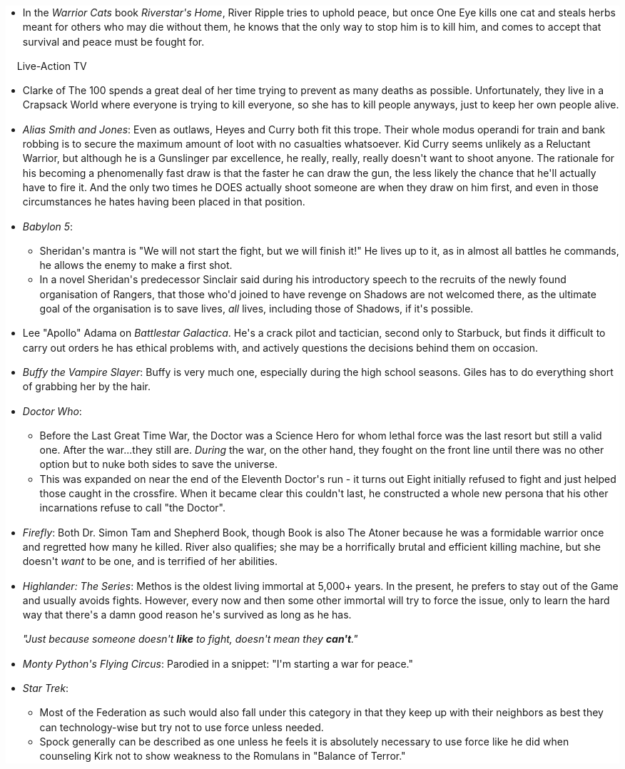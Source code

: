 -   In the _Warrior Cats_ book _Riverstar's Home_, River Ripple tries to uphold peace, but once One Eye kills one cat and steals herbs meant for others who may die without them, he knows that the only way to stop him is to kill him, and comes to accept that survival and peace must be fought for.

    Live-Action TV 

-   Clarke of The 100 spends a great deal of her time trying to prevent as many deaths as possible. Unfortunately, they live in a Crapsack World where everyone is trying to kill everyone, so she has to kill people anyways, just to keep her own people alive.
-   _Alias Smith and Jones_: Even as outlaws, Heyes and Curry both fit this trope. Their whole modus operandi for train and bank robbing is to secure the maximum amount of loot with no casualties whatsoever. Kid Curry seems unlikely as a Reluctant Warrior, but although he is a Gunslinger par excellence, he really, really, really doesn't want to shoot anyone. The rationale for his becoming a phenomenally fast draw is that the faster he can draw the gun, the less likely the chance that he'll actually have to fire it. And the only two times he DOES actually shoot someone are when they draw on him first, and even in those circumstances he hates having been placed in that position.
-   _Babylon 5_:
    -   Sheridan's mantra is "We will not start the fight, but we will finish it!" He lives up to it, as in almost all battles he commands, he allows the enemy to make a first shot.
    -   In a novel Sheridan's predecessor Sinclair said during his introductory speech to the recruits of the newly found organisation of Rangers, that those who'd joined to have revenge on Shadows are not welcomed there, as the ultimate goal of the organisation is to save lives, _all_ lives, including those of Shadows, if it's possible.
-   Lee "Apollo" Adama on _Battlestar Galactica_. He's a crack pilot and tactician, second only to Starbuck, but finds it difficult to carry out orders he has ethical problems with, and actively questions the decisions behind them on occasion.
-   _Buffy the Vampire Slayer_: Buffy is very much one, especially during the high school seasons. Giles has to do everything short of grabbing her by the hair.
-   _Doctor Who_:
    -   Before the Last Great Time War, the Doctor was a Science Hero for whom lethal force was the last resort but still a valid one. After the war...they still are. _During_ the war, on the other hand, they fought on the front line until there was no other option but to nuke both sides to save the universe.
    -   This was expanded on near the end of the Eleventh Doctor's run - it turns out Eight initially refused to fight and just helped those caught in the crossfire. When it became clear this couldn't last, he constructed a whole new persona that his other incarnations refuse to call "the Doctor".
-   _Firefly_: Both Dr. Simon Tam and Shepherd Book, though Book is also The Atoner because he was a formidable warrior once and regretted how many he killed. River also qualifies; she may be a horrifically brutal and efficient killing machine, but she doesn't _want_ to be one, and is terrified of her abilities.
-   _Highlander: The Series_: Methos is the oldest living immortal at 5,000+ years. In the present, he prefers to stay out of the Game and usually avoids fights. However, every now and then some other immortal will try to force the issue, only to learn the hard way that there's a damn good reason he's survived as long as he has.
    
    _"Just because someone doesn't **like** to fight, doesn't mean they **can't**."_
    
-   _Monty Python's Flying Circus_: Parodied in a snippet: "I'm starting a war for peace."
-   _Star Trek_:
    -   Most of the Federation as such would also fall under this category in that they keep up with their neighbors as best they can technology-wise but try not to use force unless needed.
    -   Spock generally can be described as one unless he feels it is absolutely necessary to use force like he did when counseling Kirk not to show weakness to the Romulans in "Balance of Terror."
        